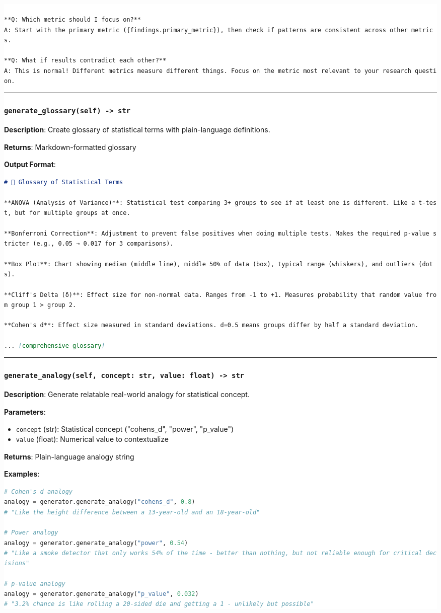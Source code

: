 ```markdown

**Q: Which metric should I focus on?**
A: Start with the primary metric ({findings.primary_metric}), then check if patterns are consistent across other metrics.

**Q: What if results contradict each other?**
A: This is normal! Different metrics measure different things. Focus on the metric most relevant to your research question.
```

---

### `generate_glossary(self) -> str`

**Description**: Create glossary of statistical terms with plain-language definitions.

**Returns**: Markdown-formatted glossary

**Output Format**:
```markdown
# 📖 Glossary of Statistical Terms

**ANOVA (Analysis of Variance)**: Statistical test comparing 3+ groups to see if at least one is different. Like a t-test, but for multiple groups at once.

**Bonferroni Correction**: Adjustment to prevent false positives when doing multiple tests. Makes the required p-value stricter (e.g., 0.05 → 0.017 for 3 comparisons).

**Box Plot**: Chart showing median (middle line), middle 50% of data (box), typical range (whiskers), and outliers (dots).

**Cliff's Delta (δ)**: Effect size for non-normal data. Ranges from -1 to +1. Measures probability that random value from group 1 > group 2.

**Cohen's d**: Effect size measured in standard deviations. d=0.5 means groups differ by half a standard deviation.

... [comprehensive glossary]
```

---

### `generate_analogy(self, concept: str, value: float) -> str`

**Description**: Generate relatable real-world analogy for statistical concept.

**Parameters**:
- `concept` (str): Statistical concept ("cohens_d", "power", "p_value")
- `value` (float): Numerical value to contextualize

**Returns**: Plain-language analogy string

**Examples**:
```python
# Cohen's d analogy
analogy = generator.generate_analogy("cohens_d", 0.8)
# "Like the height difference between a 13-year-old and an 18-year-old"

# Power analogy
analogy = generator.generate_analogy("power", 0.54)
# "Like a smoke detector that only works 54% of the time - better than nothing, but not reliable enough for critical decisions"

# p-value analogy
analogy = generator.generate_analogy("p_value", 0.032)
# "3.2% chance is like rolling a 20-sided die and getting a 1 - unlikely but possible"
```